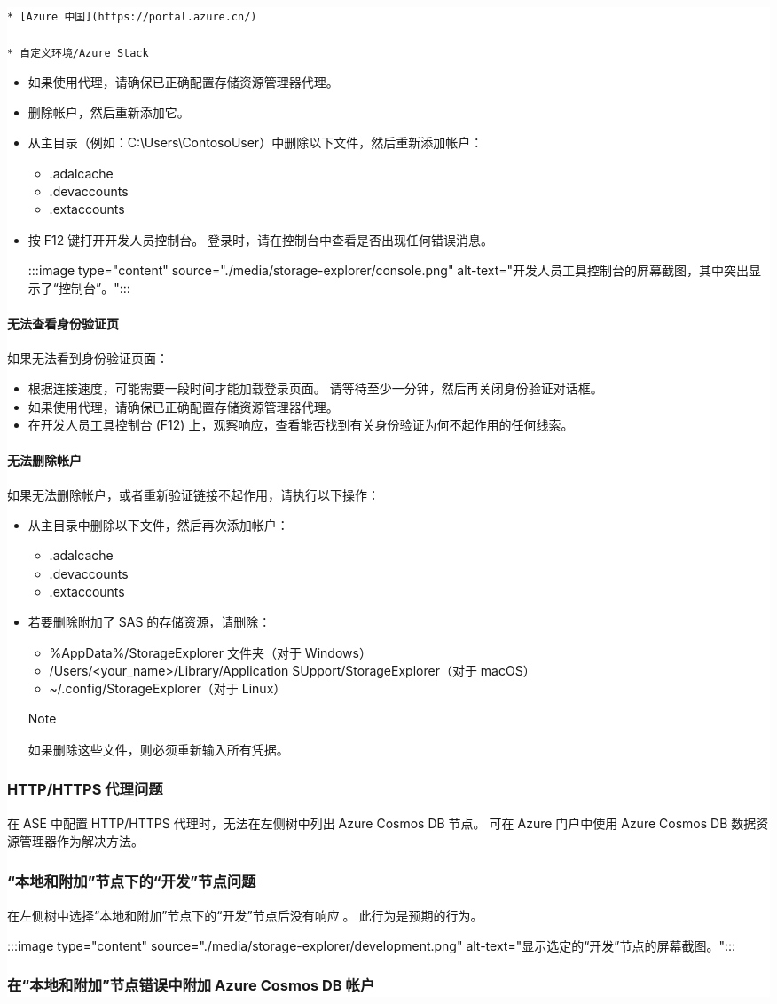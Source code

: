     * [Azure 中国](https://portal.azure.cn/)
    
    * 自定义环境/Azure Stack
* 如果使用代理，请确保已正确配置存储资源管理器代理。
* 删除帐户，然后重新添加它。
* 从主目录（例如：C:\Users\ContosoUser）中删除以下文件，然后重新添加帐户：
    * .adalcache
    * .devaccounts
    * .extaccounts
* 按 F12 键打开开发人员控制台。 登录时，请在控制台中查看是否出现任何错误消息。

    :::image type="content" source="./media/storage-explorer/console.png" alt-text="开发人员工具控制台的屏幕截图，其中突出显示了“控制台”。":::

#### <a name="unable-to-see-the-authentication-page"></a>无法查看身份验证页

如果无法看到身份验证页面：

* 根据连接速度，可能需要一段时间才能加载登录页面。 请等待至少一分钟，然后再关闭身份验证对话框。
* 如果使用代理，请确保已正确配置存储资源管理器代理。
* 在开发人员工具控制台 (F12) 上，观察响应，查看能否找到有关身份验证为何不起作用的任何线索。

#### <a name="cant-remove-an-account"></a>无法删除帐户

如果无法删除帐户，或者重新验证链接不起作用，请执行以下操作：

* 从主目录中删除以下文件，然后再次添加帐户：
    * .adalcache
    * .devaccounts
    * .extaccounts

* 若要删除附加了 SAS 的存储资源，请删除：
    * %AppData%/StorageExplorer 文件夹（对于 Windows）
    * /Users/<your_name>/Library/Application SUpport/StorageExplorer（对于 macOS）
    * ~/.config/StorageExplorer（对于 Linux）

    > [!NOTE]
    > 如果删除这些文件，则必须重新输入所有凭据。

### <a name="httphttps-proxy-issue"></a>HTTP/HTTPS 代理问题

在 ASE 中配置 HTTP/HTTPS 代理时，无法在左侧树中列出 Azure Cosmos DB 节点。 可在 Azure 门户中使用 Azure Cosmos DB 数据资源管理器作为解决方法。

### <a name="development-node-under-local-and-attached-node-issue"></a>“本地和附加”节点下的“开发”节点问题

在左侧树中选择“本地和附加”节点下的“开发”节点后没有响应 。 此行为是预期的行为。

:::image type="content" source="./media/storage-explorer/development.png" alt-text="显示选定的“开发”节点的屏幕截图。":::

### <a name="attach-an-azure-cosmos-db-account-in-the-local-and-attached-node-error"></a>在“本地和附加”节点错误中附加 Azure Cosmos DB 帐户

